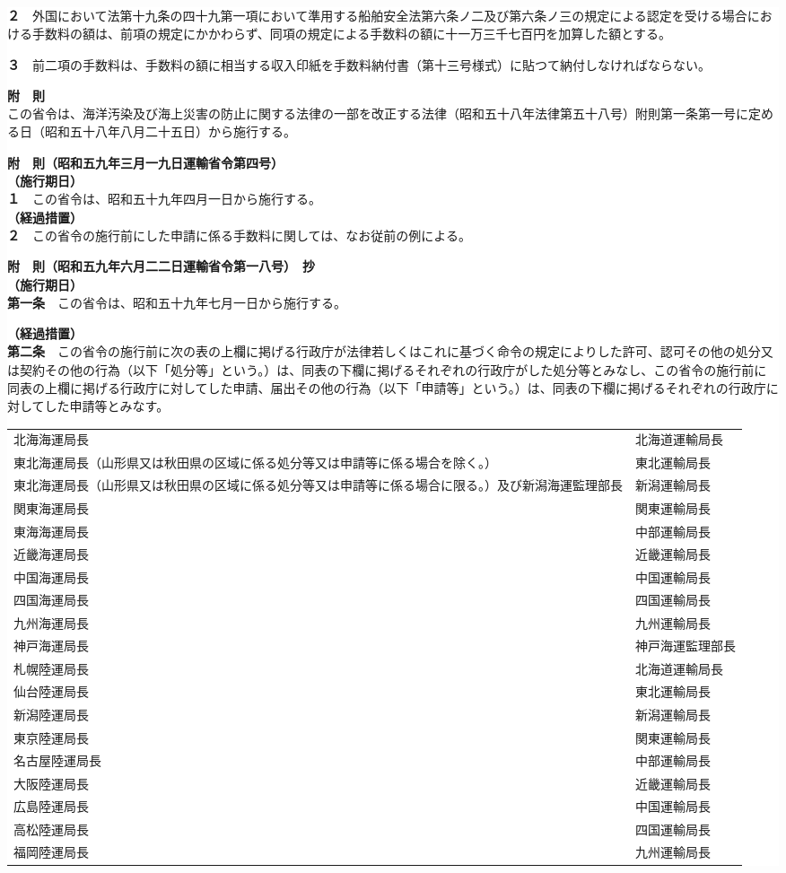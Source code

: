   
**２**　外国において法第十九条の四十九第一項において準用する船舶安全法第六条ノ二及び第六条ノ三の規定による認定を受ける場合における手数料の額は、前項の規定にかかわらず、同項の規定による手数料の額に十一万三千七百円を加算した額とする。  
  
**３**　前二項の手数料は、手数料の額に相当する収入印紙を手数料納付書（第十三号様式）に貼つて納付しなければならない。  
  
**附　則**  
この省令は、海洋汚染及び海上災害の防止に関する法律の一部を改正する法律（昭和五十八年法律第五十八号）附則第一条第一号に定める日（昭和五十八年八月二十五日）から施行する。  
  
**附　則（昭和五九年三月一九日運輸省令第四号）**  
**（施行期日）**  
**１**　この省令は、昭和五十九年四月一日から施行する。  
**（経過措置）**  
**２**　この省令の施行前にした申請に係る手数料に関しては、なお従前の例による。  
  
**附　則（昭和五九年六月二二日運輸省令第一八号）　抄**  
**（施行期日）**  
**第一条**　この省令は、昭和五十九年七月一日から施行する。  
  
**（経過措置）**  
**第二条**　この省令の施行前に次の表の上欄に掲げる行政庁が法律若しくはこれに基づく命令の規定によりした許可、認可その他の処分又は契約その他の行為（以下「処分等」という。）は、同表の下欄に掲げるそれぞれの行政庁がした処分等とみなし、この省令の施行前に同表の上欄に掲げる行政庁に対してした申請、届出その他の行為（以下「申請等」という。）は、同表の下欄に掲げるそれぞれの行政庁に対してした申請等とみなす。  

|||  
| --- | --- |  
|北海海運局長|北海道運輸局長|  
|東北海運局長（山形県又は秋田県の区域に係る処分等又は申請等に係る場合を除く。）|東北運輸局長|  
|東北海運局長（山形県又は秋田県の区域に係る処分等又は申請等に係る場合に限る。）及び新潟海運監理部長|新潟運輸局長|  
|関東海運局長|関東運輸局長|  
|東海海運局長|中部運輸局長|  
|近畿海運局長|近畿運輸局長|  
|中国海運局長|中国運輸局長|  
|四国海運局長|四国運輸局長|  
|九州海運局長|九州運輸局長|  
|神戸海運局長|神戸海運監理部長|  
|札幌陸運局長|北海道運輸局長|  
|仙台陸運局長|東北運輸局長|  
|新潟陸運局長|新潟運輸局長|  
|東京陸運局長|関東運輸局長|  
|名古屋陸運局長|中部運輸局長|  
|大阪陸運局長|近畿運輸局長|  
|広島陸運局長|中国運輸局長|  
|高松陸運局長|四国運輸局長|  
|福岡陸運局長|九州運輸局長|  
  